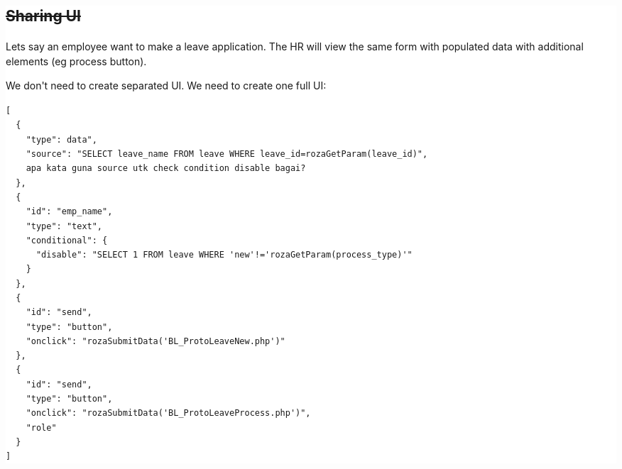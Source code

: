 <a name="case1"></a>

## ~~Sharing UI~~

Lets say an employee want to make a leave application. The HR will view the same form with populated data with additional elements (eg process button).

We don't need to create separated UI. We need to create one full UI:

```
[
  {
    "type": data",
  	"source": "SELECT leave_name FROM leave WHERE leave_id=rozaGetParam(leave_id)",
  	apa kata guna source utk check condition disable bagai?
  },
  {
    "id": "emp_name",
    "type": "text",
    "conditional": {
      "disable": "SELECT 1 FROM leave WHERE 'new'!='rozaGetParam(process_type)'"
    }
  },
  {
    "id": "send",
    "type": "button",
    "onclick": "rozaSubmitData('BL_ProtoLeaveNew.php')"
  },
  {
    "id": "send",
    "type": "button",
    "onclick": "rozaSubmitData('BL_ProtoLeaveProcess.php')",
    "role"
  }
]
```



</div>